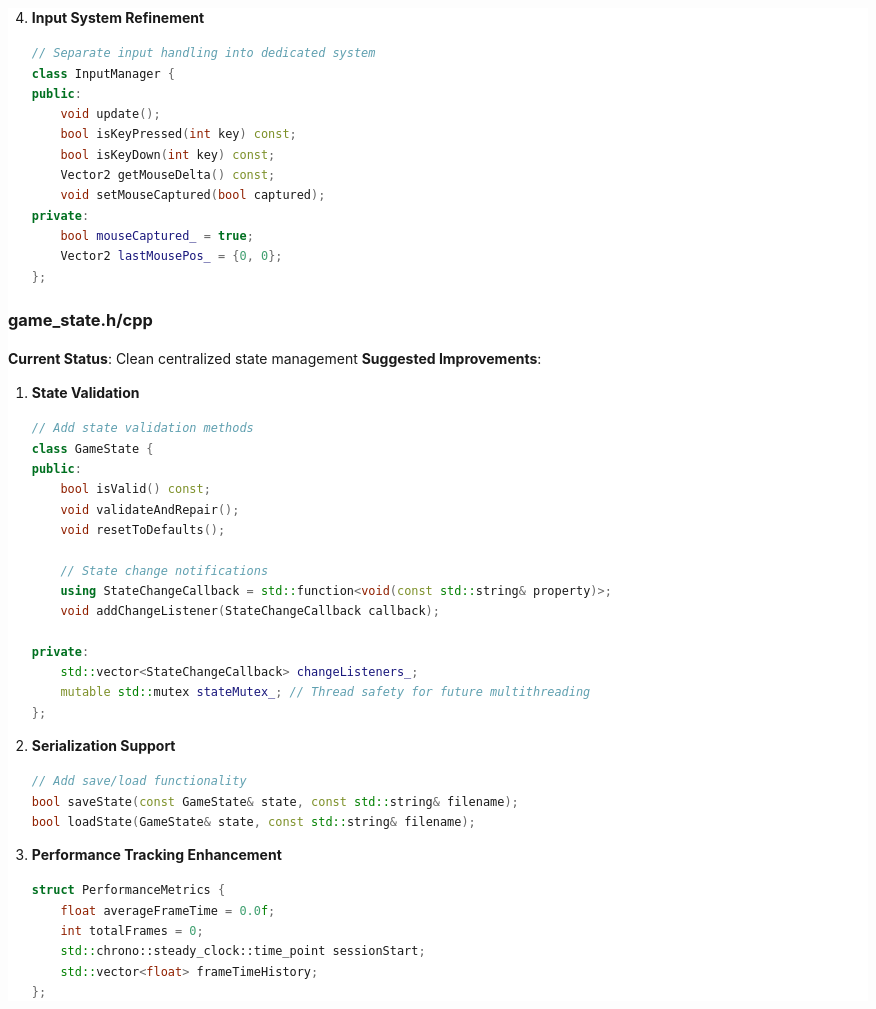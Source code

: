 4. **Input System Refinement**
   ```cpp
   // Separate input handling into dedicated system
   class InputManager {
   public:
       void update();
       bool isKeyPressed(int key) const;
       bool isKeyDown(int key) const;
       Vector2 getMouseDelta() const;
       void setMouseCaptured(bool captured);
   private:
       bool mouseCaptured_ = true;
       Vector2 lastMousePos_ = {0, 0};
   };
   ```

### game_state.h/cpp
**Current Status**: Clean centralized state management
**Suggested Improvements**:

1. **State Validation**
   ```cpp
   // Add state validation methods
   class GameState {
   public:
       bool isValid() const;
       void validateAndRepair();
       void resetToDefaults();

       // State change notifications
       using StateChangeCallback = std::function<void(const std::string& property)>;
       void addChangeListener(StateChangeCallback callback);

   private:
       std::vector<StateChangeCallback> changeListeners_;
       mutable std::mutex stateMutex_; // Thread safety for future multithreading
   };
   ```

2. **Serialization Support**
   ```cpp
   // Add save/load functionality
   bool saveState(const GameState& state, const std::string& filename);
   bool loadState(GameState& state, const std::string& filename);
   ```

3. **Performance Tracking Enhancement**
   ```cpp
   struct PerformanceMetrics {
       float averageFrameTime = 0.0f;
       int totalFrames = 0;
       std::chrono::steady_clock::time_point sessionStart;
       std::vector<float> frameTimeHistory;
   };
   ```
